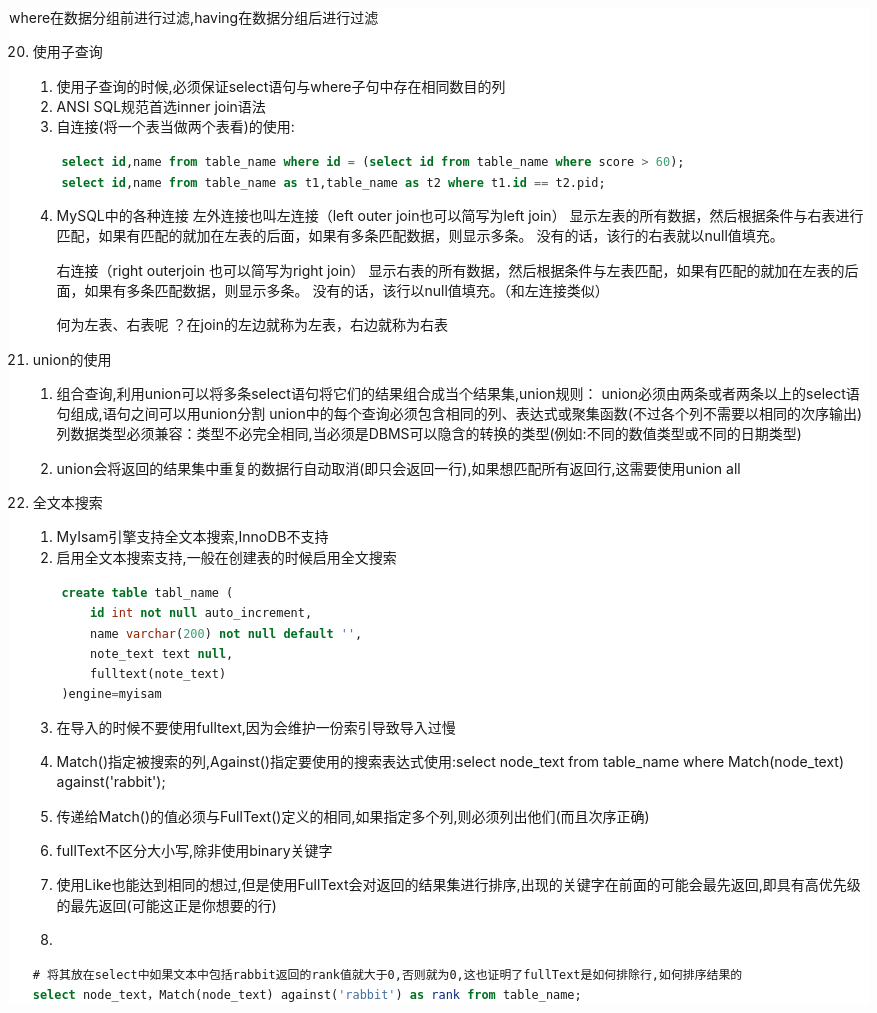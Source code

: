 where在数据分组前进行过滤,having在数据分组后进行过滤

20. 使用子查询

    1. 使用子查询的时候,必须保证select语句与where子句中存在相同数目的列
    2. ANSI SQL规范首选inner join语法
    3. 自连接(将一个表当做两个表看)的使用:
    ```sql
        select id,name from table_name where id = (select id from table_name where score > 60);
        select id,name from table_name as t1,table_name as t2 where t1.id == t2.pid;
    ```
    4. MySQL中的各种连接
        左外连接也叫左连接（left outer join也可以简写为left join）
          显示左表的所有数据，然后根据条件与右表进行匹配，如果有匹配的就加在左表的后面，如果有多条匹配数据，则显示多条。
        没有的话，该行的右表就以null值填充。

        右连接（right outerjoin 也可以简写为right join）
          显示右表的所有数据，然后根据条件与左表匹配，如果有匹配的就加在左表的后面，如果有多条匹配数据，则显示多条。
        没有的话，该行以null值填充。（和左连接类似）

        何为左表、右表呢 ？在join的左边就称为左表，右边就称为右表

21. union的使用
    1. 组合查询,利用union可以将多条select语句将它们的结果组合成当个结果集,union规则：
        union必须由两条或者两条以上的select语句组成,语句之间可以用union分割
        union中的每个查询必须包含相同的列、表达式或聚集函数(不过各个列不需要以相同的次序输出)
        列数据类型必须兼容：类型不必完全相同,当必须是DBMS可以隐含的转换的类型(例如:不同的数值类型或不同的日期类型)

    2. union会将返回的结果集中重复的数据行自动取消(即只会返回一行),如果想匹配所有返回行,这需要使用union all

22. 全文本搜索
    1. MyIsam引擎支持全文本搜索,InnoDB不支持
    2. 启用全文本搜索支持,一般在创建表的时候启用全文搜索
    ```sql
        create table tabl_name (
            id int not null auto_increment,
            name varchar(200) not null default '',
            note_text text null,
            fulltext(note_text)
        )engine=myisam
    ```
    3. 在导入的时候不要使用fulltext,因为会维护一份索引导致导入过慢

    4. Match()指定被搜索的列,Against()指定要使用的搜索表达式使用:select node_text from table_name where Match(node_text) against('rabbit');

    5. 传递给Match()的值必须与FullText()定义的相同,如果指定多个列,则必须列出他们(而且次序正确)
    6. fullText不区分大小写,除非使用binary关键字
    7. 使用Like也能达到相同的想过,但是使用FullText会对返回的结果集进行排序,出现的关键字在前面的可能会最先返回,即具有高优先级的最先返回(可能这正是你想要的行)
    8. 
    ```sql
    # 将其放在select中如果文本中包括rabbit返回的rank值就大于0,否则就为0,这也证明了fullText是如何排除行,如何排序结果的
    select node_text，Match(node_text) against('rabbit') as rank from table_name;
    ```
